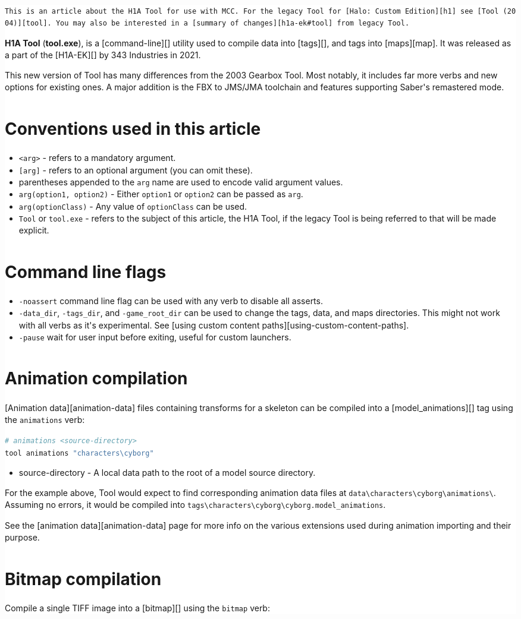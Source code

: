 ```.alert
This is an article about the H1A Tool for use with MCC. For the legacy Tool for [Halo: Custom Edition][h1] see [Tool (2004)][tool]. You may also be interested in a [summary of changes][h1a-ek#tool] from legacy Tool.
```

**H1A Tool** (**tool.exe**), is a [command-line][] utility used to compile data into [tags][], and tags into [maps][map]. It was released as a part of the [H1A-EK][] by 343 Industries in 2021.

This new version of Tool has many differences from the 2003 Gearbox Tool. Most notably, it includes far more verbs and new options for existing ones. A major addition is the FBX to JMS/JMA toolchain and features supporting Saber's remastered mode.

# Conventions used in this article

- `<arg>` - refers to a mandatory argument.
- `[arg]` - refers to an optional argument (you can omit these).
- parentheses appended to the `arg` name are used to encode valid argument values.
- `arg(option1, option2)` - Either `option1` or `option2` can be passed as `arg`.
- `arg(optionClass)` - Any value of `optionClass` can be used.
- `Tool` or `tool.exe` - refers to the subject of this article, the H1A Tool, if the legacy Tool is being referred to that will be made explicit.

# Command line flags

- `-noassert` command line flag can be used with any verb to disable all asserts.
- `-data_dir`, `-tags_dir`, and `-game_root_dir` can be used to change the tags, data, and maps directories. This might not work with all verbs as it's experimental. See [using custom content paths][using-custom-content-paths].
- `-pause` wait for user input before exiting, useful for custom launchers.

# Animation compilation
[Animation data][animation-data] files containing transforms for a skeleton can be compiled into a [model_animations][] tag using the `animations` verb:

```sh
# animations <source-directory>
tool animations "characters\cyborg"
```

* source-directory - A local data path to the root of a model source directory.

For the example above, Tool would expect to find corresponding animation data files at `data\characters\cyborg\animations\`. Assuming no errors, it would be compiled into `tags\characters\cyborg\cyborg.model_animations`.

See the [animation data][animation-data] page for more info on the various extensions used during animation importing and their purpose.

# Bitmap compilation
Compile a single TIFF image into a [bitmap][] using the `bitmap` verb:


[wiki-tiff]: https://en.wikipedia.org/wiki/TIFF
[wiki-color]: https://en.wikipedia.org/wiki/Color_depth
[wiki-real]: https://en.wikipedia.org/wiki/Real_number
[wiki-wav]: https://en.wikipedia.org/wiki/WAV